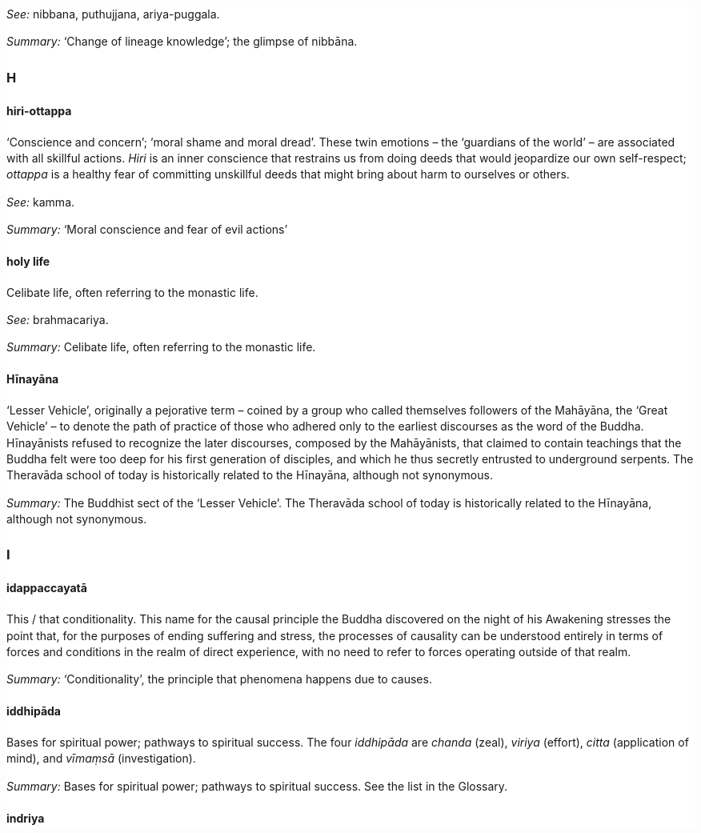 *See:* nibbana, puthujjana, ariya-puggala.

*Summary:* ‘Change of lineage knowledge’; the glimpse of nibbāna.

### H

#### hiri-ottappa

‘Conscience and concern’; ‘moral shame and moral dread’. These twin emotions – the ‘guardians of the world’ – are associated with all skillful actions. *Hiri* is an inner conscience that restrains us from doing deeds that would jeopardize our own self-respect; *ottappa* is a healthy fear of committing unskillful deeds that might bring about harm to ourselves or others.

*See:* kamma.

*Summary:* ‘Moral conscience and fear of evil actions’

#### holy life

Celibate life, often referring to the monastic life.

*See:* brahmacariya.

*Summary:* Celibate life, often referring to the monastic life.

#### Hīnayāna

‘Lesser Vehicle’, originally a pejorative term – coined by a group who called themselves followers of the Mahāyāna, the ‘Great Vehicle’ – to denote the path of practice of those who adhered only to the earliest discourses as the word of the Buddha. Hīnayānists refused to recognize the later discourses, composed by the Mahāyānists, that claimed to contain teachings that the Buddha felt were too deep for his first generation of disciples, and which he thus secretly entrusted to underground serpents. The Theravāda school of today is historically related to the Hīnayāna, although not synonymous.

*Summary:* The Buddhist sect of the ‘Lesser Vehicle’. The Theravāda school of today is historically related to the Hīnayāna, although not synonymous.

### I

#### idappaccayatā

This / that conditionality. This name for the causal principle the Buddha discovered on the night of his Awakening stresses the point that, for the purposes of ending suffering and stress, the processes of causality can be understood entirely in terms of forces and conditions in the realm of direct experience, with no need to refer to forces operating outside of that realm.

*Summary:* ‘Conditionality’, the principle that phenomena happens due to causes.

#### iddhipāda

Bases for spiritual power; pathways to spiritual success. The four *iddhipāda* are *chanda* (zeal), *viriya* (effort), *citta* (application of mind), and *vīmaṃsā* (investigation).

*Summary:* Bases for spiritual power; pathways to spiritual success. See the list in the Glossary.

#### indriya
